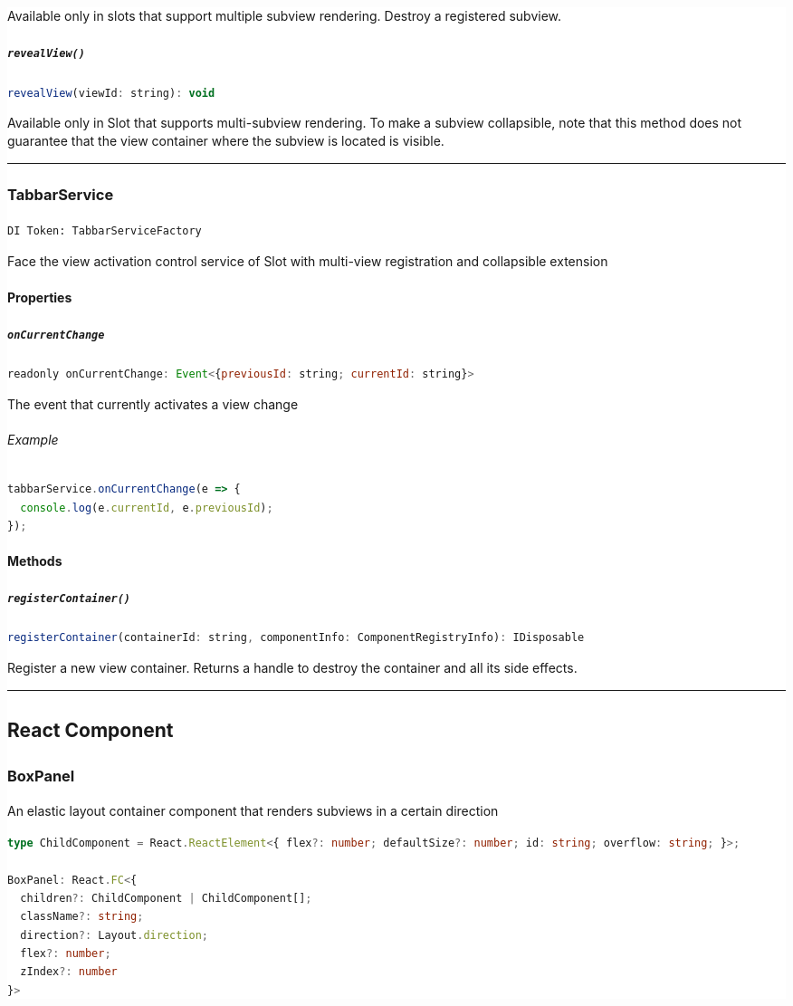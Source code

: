 Available only in slots that support multiple subview rendering. Destroy a registered subview.  

##### `revealView()`

```js
revealView(viewId: string): void
```

Available only in Slot that supports multi-subview rendering. To make a subview collapsible, note that this method does not guarantee that the view container where the subview is located is visible.

---

### TabbarService

`DI Token: TabbarServiceFactory`

Face the view activation control service of Slot with multi-view registration and collapsible extension

#### Properties

##### `onCurrentChange`

```js
readonly onCurrentChange: Event<{previousId: string; currentId: string}>
```

The event that currently activates a view change

###### Example

```js
tabbarService.onCurrentChange(e => {
  console.log(e.currentId, e.previousId);
});
```

#### Methods

##### `registerContainer()`

```js
registerContainer(containerId: string, componentInfo: ComponentRegistryInfo): IDisposable
```

Register a new view container. Returns a handle to destroy the container and all its side effects.

---

## React Component

### BoxPanel

An elastic layout container component that renders subviews in a certain direction

```ts
type ChildComponent = React.ReactElement<{ flex?: number; defaultSize?: number; id: string; overflow: string; }>;

BoxPanel: React.FC<{
  children?: ChildComponent | ChildComponent[];
  className?: string;
  direction?: Layout.direction;
  flex?: number;
  zIndex?: number
}>
```
